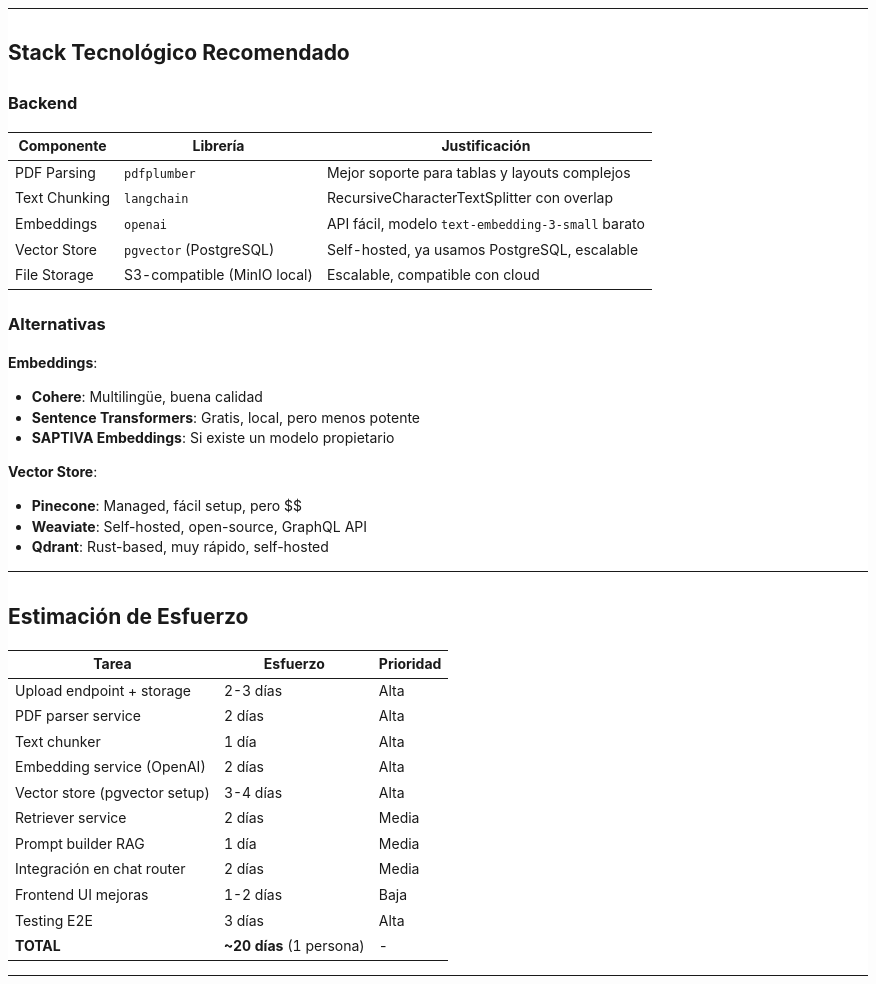 
---

## Stack Tecnológico Recomendado

### Backend

| Componente | Librería | Justificación |
|------------|----------|---------------|
| PDF Parsing | `pdfplumber` | Mejor soporte para tablas y layouts complejos |
| Text Chunking | `langchain` | RecursiveCharacterTextSplitter con overlap |
| Embeddings | `openai` | API fácil, modelo `text-embedding-3-small` barato |
| Vector Store | `pgvector` (PostgreSQL) | Self-hosted, ya usamos PostgreSQL, escalable |
| File Storage | S3-compatible (MinIO local) | Escalable, compatible con cloud |

### Alternativas

**Embeddings**:
- **Cohere**: Multilingüe, buena calidad
- **Sentence Transformers**: Gratis, local, pero menos potente
- **SAPTIVA Embeddings**: Si existe un modelo propietario

**Vector Store**:
- **Pinecone**: Managed, fácil setup, pero $$
- **Weaviate**: Self-hosted, open-source, GraphQL API
- **Qdrant**: Rust-based, muy rápido, self-hosted

---

## Estimación de Esfuerzo

| Tarea | Esfuerzo | Prioridad |
|-------|----------|-----------|
| Upload endpoint + storage | 2-3 días | Alta |
| PDF parser service | 2 días | Alta |
| Text chunker | 1 día | Alta |
| Embedding service (OpenAI) | 2 días | Alta |
| Vector store (pgvector setup) | 3-4 días | Alta |
| Retriever service | 2 días | Media |
| Prompt builder RAG | 1 día | Media |
| Integración en chat router | 2 días | Media |
| Frontend UI mejoras | 1-2 días | Baja |
| Testing E2E | 3 días | Alta |
| **TOTAL** | **~20 días** (1 persona) | - |

---